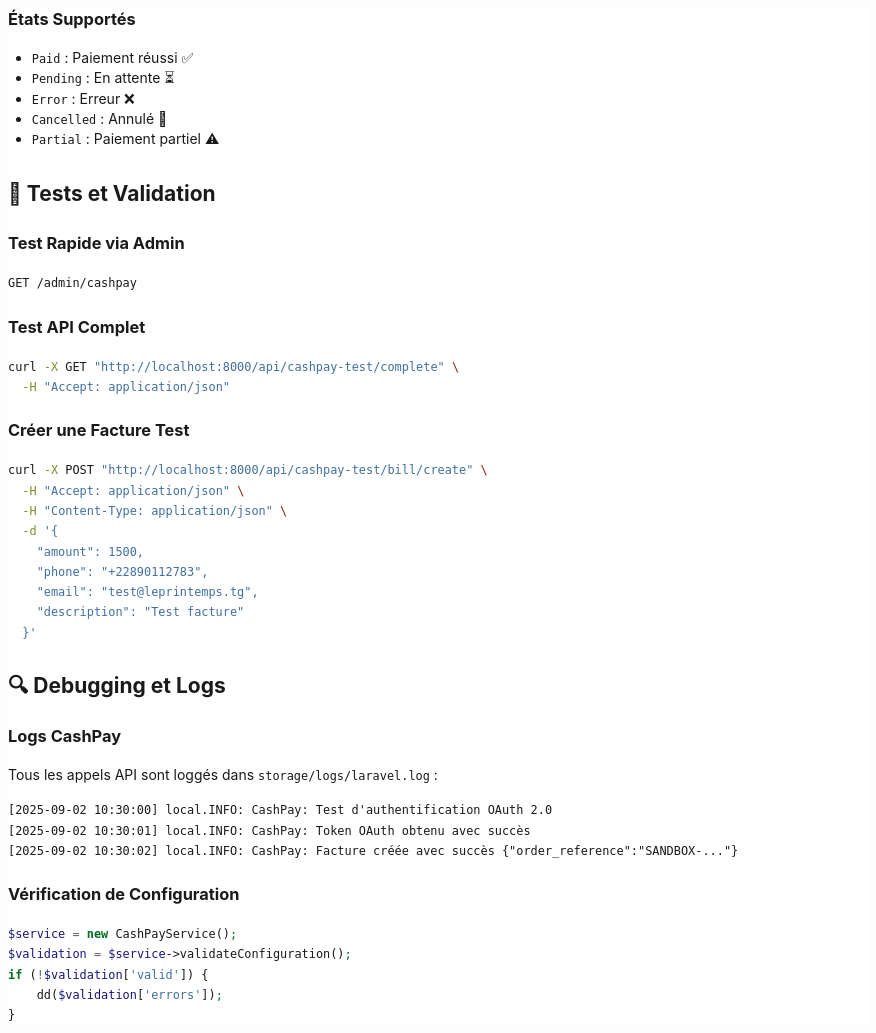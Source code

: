### États Supportés
- `Paid` : Paiement réussi ✅
- `Pending` : En attente ⏳
- `Error` : Erreur ❌
- `Cancelled` : Annulé 🚫
- `Partial` : Paiement partiel ⚠️

## 🧪 Tests et Validation

### Test Rapide via Admin
```
GET /admin/cashpay
```

### Test API Complet
```bash
curl -X GET "http://localhost:8000/api/cashpay-test/complete" \
  -H "Accept: application/json"
```

### Créer une Facture Test
```bash
curl -X POST "http://localhost:8000/api/cashpay-test/bill/create" \
  -H "Accept: application/json" \
  -H "Content-Type: application/json" \
  -d '{
    "amount": 1500,
    "phone": "+22890112783",
    "email": "test@leprintemps.tg",
    "description": "Test facture"
  }'
```

## 🔍 Debugging et Logs

### Logs CashPay
Tous les appels API sont loggés dans `storage/logs/laravel.log` :
```
[2025-09-02 10:30:00] local.INFO: CashPay: Test d'authentification OAuth 2.0
[2025-09-02 10:30:01] local.INFO: CashPay: Token OAuth obtenu avec succès
[2025-09-02 10:30:02] local.INFO: CashPay: Facture créée avec succès {"order_reference":"SANDBOX-..."}
```

### Vérification de Configuration
```php
$service = new CashPayService();
$validation = $service->validateConfiguration();
if (!$validation['valid']) {
    dd($validation['errors']);
}
```
